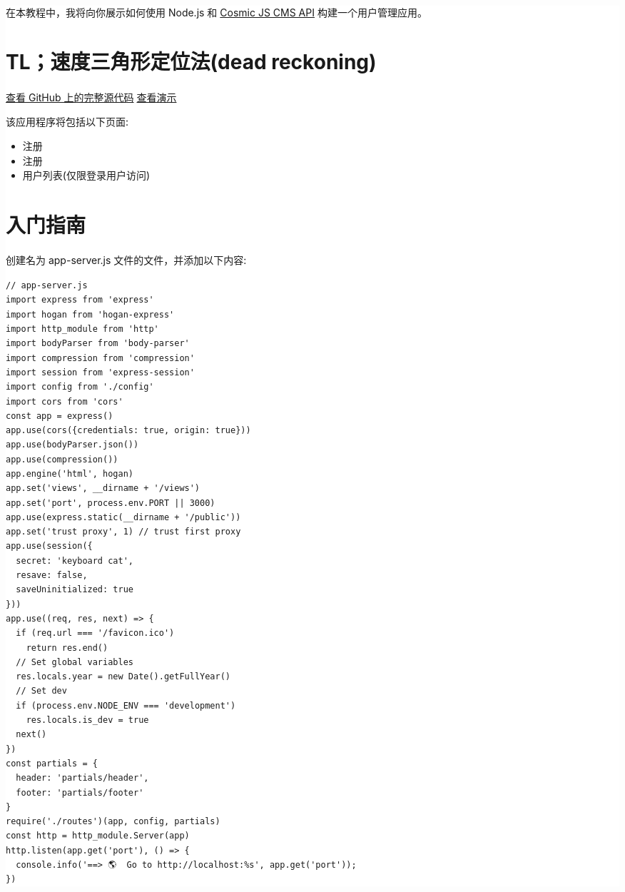 在本教程中，我将向你展示如何使用 Node.js 和 [Cosmic JS CMS API](https://cosmicjs.com/) 构建一个用户管理应用。

# TL；速度三角形定位法(dead reckoning)

[查看 GitHub 上的完整源代码](https://github.com/cosmicjs/user-management)
[查看演示](https://cosmicjs.com/apps/user-management/demo)

该应用程序将包括以下页面:

*   注册
*   注册
*   用户列表(仅限登录用户访问)

# 入门指南

创建名为 app-server.js 文件的文件，并添加以下内容:

```
// app-server.js
import express from 'express'
import hogan from 'hogan-express'
import http_module from 'http'
import bodyParser from 'body-parser'
import compression from 'compression'
import session from 'express-session'
import config from './config'
import cors from 'cors'
const app = express()
app.use(cors({credentials: true, origin: true}))
app.use(bodyParser.json())
app.use(compression())
app.engine('html', hogan)
app.set('views', __dirname + '/views')
app.set('port', process.env.PORT || 3000)
app.use(express.static(__dirname + '/public'))
app.set('trust proxy', 1) // trust first proxy
app.use(session({
  secret: 'keyboard cat',
  resave: false,
  saveUninitialized: true
}))
app.use((req, res, next) => {
  if (req.url === '/favicon.ico')
    return res.end()
  // Set global variables
  res.locals.year = new Date().getFullYear()
  // Set dev
  if (process.env.NODE_ENV === 'development')
    res.locals.is_dev = true
  next()
})
const partials = {
  header: 'partials/header',
  footer: 'partials/footer'
}
require('./routes')(app, config, partials)
const http = http_module.Server(app)
http.listen(app.get('port'), () => {
  console.info('==> 🌎  Go to http://localhost:%s', app.get('port'));
})
```
